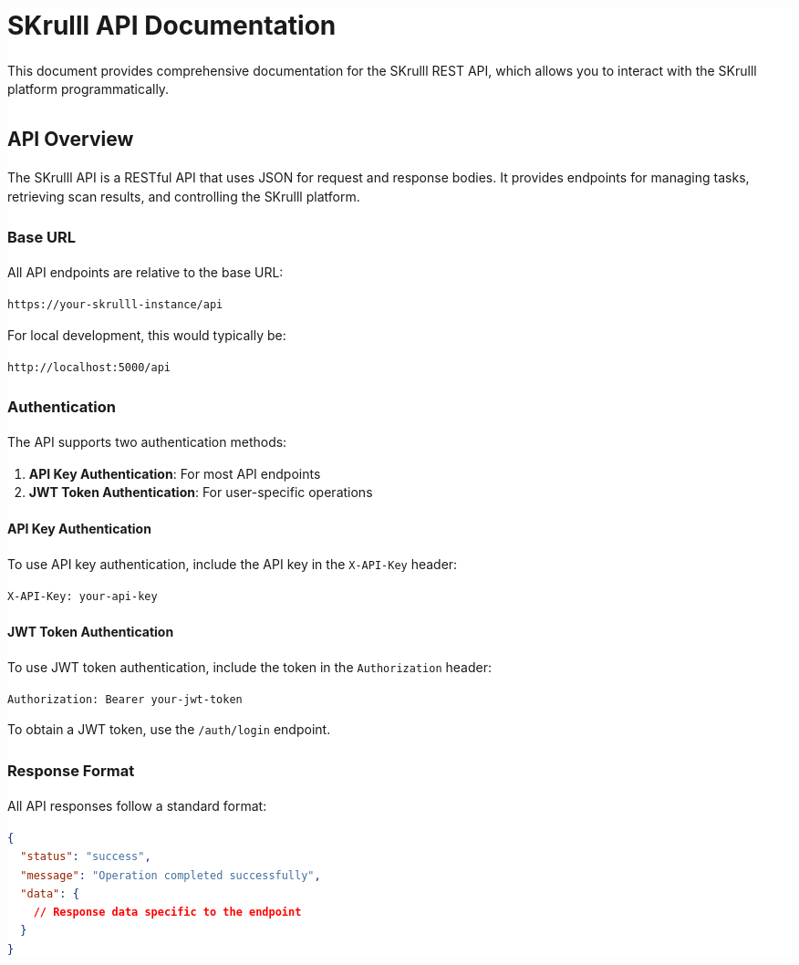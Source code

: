 # SKrulll API Documentation

This document provides comprehensive documentation for the SKrulll REST API, which allows you to interact with the SKrulll platform programmatically.

## API Overview

The SKrulll API is a RESTful API that uses JSON for request and response bodies. It provides endpoints for managing tasks, retrieving scan results, and controlling the SKrulll platform.

### Base URL

All API endpoints are relative to the base URL:

```
https://your-skrulll-instance/api
```

For local development, this would typically be:

```
http://localhost:5000/api
```

### Authentication

The API supports two authentication methods:

1. **API Key Authentication**: For most API endpoints
2. **JWT Token Authentication**: For user-specific operations

#### API Key Authentication

To use API key authentication, include the API key in the `X-API-Key` header:

```
X-API-Key: your-api-key
```

#### JWT Token Authentication

To use JWT token authentication, include the token in the `Authorization` header:

```
Authorization: Bearer your-jwt-token
```

To obtain a JWT token, use the `/auth/login` endpoint.

### Response Format

All API responses follow a standard format:

```json
{
  "status": "success",
  "message": "Operation completed successfully",
  "data": {
    // Response data specific to the endpoint
  }
}
```
